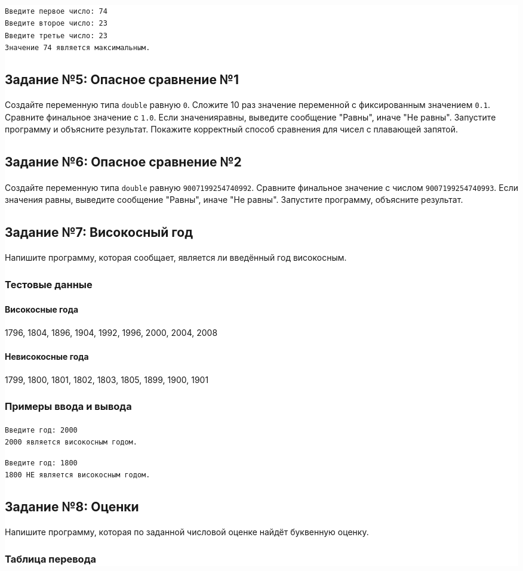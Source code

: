```
Введите первое число: 74
Введите второе число: 23
Введите третье число: 23
Значение 74 является максимальным.
```

## Задание №5: Опасное сравнение №1

Создайте переменную типа `double` равную `0`. Сложите 10 раз значение переменной
с фиксированным значением `0.1`. Сравните финальное значение с `1.0`. Если
значенияравны, выведите сообщение "Равны", иначе "Не равны". Запустите программу
и объясните результат. Покажите корректный способ сравнения для чисел с
плавающей запятой.

## Задание №6: Опасное сравнение №2

Создайте переменную типа `double` равную `9007199254740992`. Сравните финальное
значение с числом `9007199254740993`. Если значения равны, выведите сообщение
"Равны", иначе "Не равны". Запустите программу, объясните результат.

## Задание №7: Високосный год

Напишите программу, которая сообщает, является ли введённый год високосным.

### Тестовые данные

#### Високосные года

1796, 1804, 1896, 1904, 1992, 1996, 2000, 2004, 2008

#### Невисокосные года

1799, 1800, 1801, 1802, 1803, 1805, 1899, 1900, 1901

### Примеры ввода и вывода

```
Введите год: 2000
2000 является високосным годом.
```

```
Введите год: 1800
1800 НЕ является високосным годом.
```

## Задание №8: Оценки

Напишите программу, которая по заданной числовой оценке найдёт буквенную оценку.

### Таблица перевода
